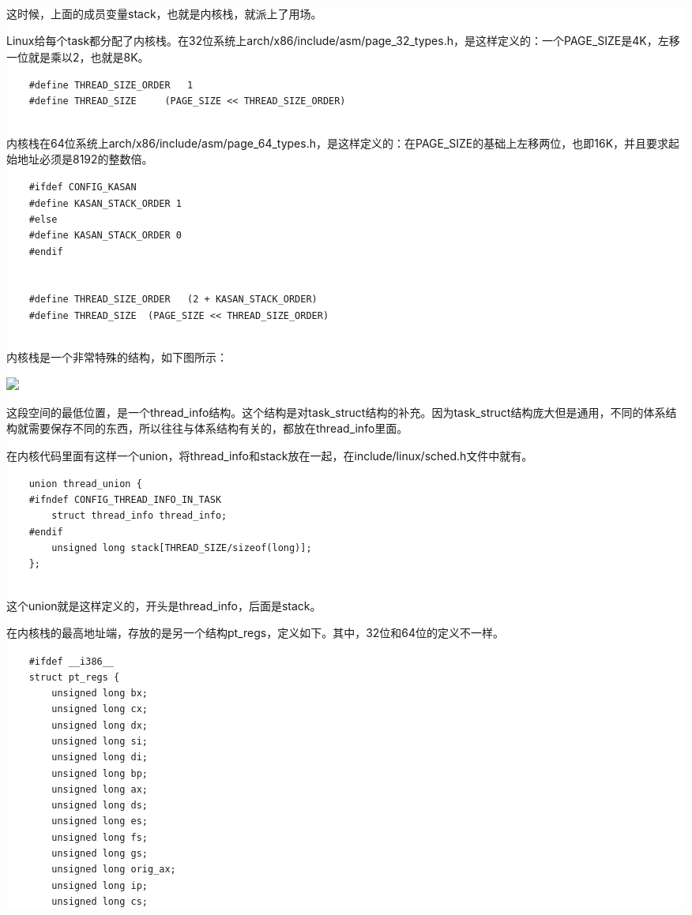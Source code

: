 这时候，上面的成员变量stack，也就是内核栈，就派上了用场。

Linux给每个task都分配了内核栈。在32位系统上arch/x86/include/asm/page\_32\_types.h，是这样定义的：一个PAGE\_SIZE是4K，左移一位就是乘以2，也就是8K。

```
    #define THREAD_SIZE_ORDER	1
    #define THREAD_SIZE		(PAGE_SIZE << THREAD_SIZE_ORDER)
    

```

内核栈在64位系统上arch/x86/include/asm/page\_64\_types.h，是这样定义的：在PAGE\_SIZE的基础上左移两位，也即16K，并且要求起始地址必须是8192的整数倍。

```
    #ifdef CONFIG_KASAN
    #define KASAN_STACK_ORDER 1
    #else
    #define KASAN_STACK_ORDER 0
    #endif
    
    
    #define THREAD_SIZE_ORDER	(2 + KASAN_STACK_ORDER)
    #define THREAD_SIZE  (PAGE_SIZE << THREAD_SIZE_ORDER)
    

```

内核栈是一个非常特殊的结构，如下图所示：

![](/images/linux操作系统/04.核心原理篇第三部分进程管理/resourceimage312d31d15bcd2a053235b5590977d12ffa2d.jpeg)

这段空间的最低位置，是一个thread\_info结构。这个结构是对task\_struct结构的补充。因为task\_struct结构庞大但是通用，不同的体系结构就需要保存不同的东西，所以往往与体系结构有关的，都放在thread\_info里面。

在内核代码里面有这样一个union，将thread\_info和stack放在一起，在include/linux/sched.h文件中就有。

```
    union thread_union {
    #ifndef CONFIG_THREAD_INFO_IN_TASK
    	struct thread_info thread_info;
    #endif
    	unsigned long stack[THREAD_SIZE/sizeof(long)];
    };
    

```

这个union就是这样定义的，开头是thread\_info，后面是stack。

在内核栈的最高地址端，存放的是另一个结构pt\_regs，定义如下。其中，32位和64位的定义不一样。

```
    #ifdef __i386__
    struct pt_regs {
    	unsigned long bx;
    	unsigned long cx;
    	unsigned long dx;
    	unsigned long si;
    	unsigned long di;
    	unsigned long bp;
    	unsigned long ax;
    	unsigned long ds;
    	unsigned long es;
    	unsigned long fs;
    	unsigned long gs;
    	unsigned long orig_ax;
    	unsigned long ip;
    	unsigned long cs;
```